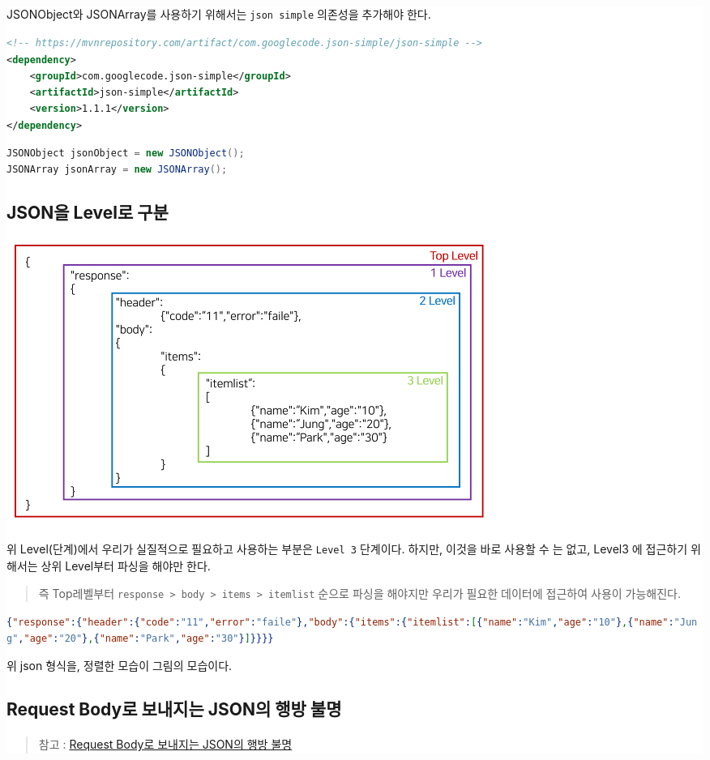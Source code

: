 JSONObject와 JSONArray를 사용하기 위해서는 `json simple` 의존성을 추가해야 한다.

```xml
<!-- https://mvnrepository.com/artifact/com.googlecode.json-simple/json-simple -->
<dependency>
    <groupId>com.googlecode.json-simple</groupId>
    <artifactId>json-simple</artifactId>
    <version>1.1.1</version>
</dependency>
```

```java
JSONObject jsonObject = new JSONObject();
JSONArray jsonArray = new JSONArray();
```

## JSON을 Level로 구분

![j1](/images/201909/j1.jpg)

위 Level(단계)에서 우리가 실질적으로 필요하고 사용하는 부분은 `Level 3` 단계이다. 하지만, 이것을 바로 사용할 수 는 없고, Level3 에 접근하기 위해서는 상위 Level부터 파싱을 해야만 한다. 

> 즉 Top레벨부터 `response > body > items > itemlist` 순으로 파싱을 해야지만 우리가 필요한 데이터에 접근하여 사용이 가능해진다.

```json
{"response":{"header":{"code":"11","error":"faile"},"body":{"items":{"itemlist":[{"name":"Kim","age":"10"},{"name":"Jung","age":"20"},{"name":"Park","age":"30"}]}}}} 
```

위 json 형식을, 정렬한 모습이 그림의 모습이다.

## Request Body로 보내지는 JSON의 행방 불명

> 참고 : [Request Body로 보내지는 JSON의 행방 불명](https://github.com/HomoEfficio/dev-tips/blob/master/Request%20Body%EB%A1%9C%20%EB%B3%B4%EB%82%B4%EC%A7%80%EB%8A%94%20JSON%EC%9D%98%20%ED%96%89%EB%B0%A9%20%EB%B6%88%EB%AA%85.md)
